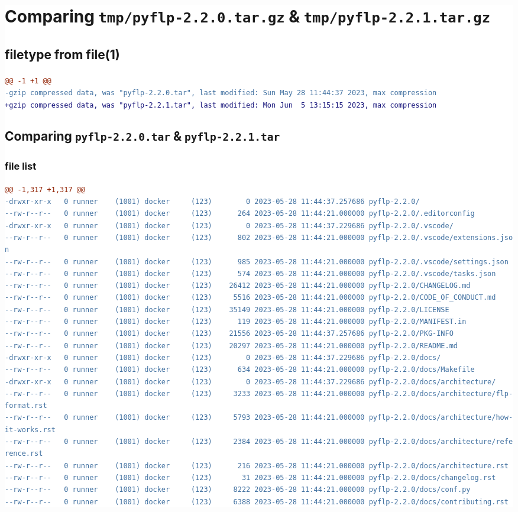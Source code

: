 # Comparing `tmp/pyflp-2.2.0.tar.gz` & `tmp/pyflp-2.2.1.tar.gz`

## filetype from file(1)

```diff
@@ -1 +1 @@
-gzip compressed data, was "pyflp-2.2.0.tar", last modified: Sun May 28 11:44:37 2023, max compression
+gzip compressed data, was "pyflp-2.2.1.tar", last modified: Mon Jun  5 13:15:15 2023, max compression
```

## Comparing `pyflp-2.2.0.tar` & `pyflp-2.2.1.tar`

### file list

```diff
@@ -1,317 +1,317 @@
-drwxr-xr-x   0 runner    (1001) docker     (123)        0 2023-05-28 11:44:37.257686 pyflp-2.2.0/
--rw-r--r--   0 runner    (1001) docker     (123)      264 2023-05-28 11:44:21.000000 pyflp-2.2.0/.editorconfig
-drwxr-xr-x   0 runner    (1001) docker     (123)        0 2023-05-28 11:44:37.229686 pyflp-2.2.0/.vscode/
--rw-r--r--   0 runner    (1001) docker     (123)      802 2023-05-28 11:44:21.000000 pyflp-2.2.0/.vscode/extensions.json
--rw-r--r--   0 runner    (1001) docker     (123)      985 2023-05-28 11:44:21.000000 pyflp-2.2.0/.vscode/settings.json
--rw-r--r--   0 runner    (1001) docker     (123)      574 2023-05-28 11:44:21.000000 pyflp-2.2.0/.vscode/tasks.json
--rw-r--r--   0 runner    (1001) docker     (123)    26412 2023-05-28 11:44:21.000000 pyflp-2.2.0/CHANGELOG.md
--rw-r--r--   0 runner    (1001) docker     (123)     5516 2023-05-28 11:44:21.000000 pyflp-2.2.0/CODE_OF_CONDUCT.md
--rw-r--r--   0 runner    (1001) docker     (123)    35149 2023-05-28 11:44:21.000000 pyflp-2.2.0/LICENSE
--rw-r--r--   0 runner    (1001) docker     (123)      119 2023-05-28 11:44:21.000000 pyflp-2.2.0/MANIFEST.in
--rw-r--r--   0 runner    (1001) docker     (123)    21556 2023-05-28 11:44:37.257686 pyflp-2.2.0/PKG-INFO
--rw-r--r--   0 runner    (1001) docker     (123)    20297 2023-05-28 11:44:21.000000 pyflp-2.2.0/README.md
-drwxr-xr-x   0 runner    (1001) docker     (123)        0 2023-05-28 11:44:37.229686 pyflp-2.2.0/docs/
--rw-r--r--   0 runner    (1001) docker     (123)      634 2023-05-28 11:44:21.000000 pyflp-2.2.0/docs/Makefile
-drwxr-xr-x   0 runner    (1001) docker     (123)        0 2023-05-28 11:44:37.229686 pyflp-2.2.0/docs/architecture/
--rw-r--r--   0 runner    (1001) docker     (123)     3233 2023-05-28 11:44:21.000000 pyflp-2.2.0/docs/architecture/flp-format.rst
--rw-r--r--   0 runner    (1001) docker     (123)     5793 2023-05-28 11:44:21.000000 pyflp-2.2.0/docs/architecture/how-it-works.rst
--rw-r--r--   0 runner    (1001) docker     (123)     2384 2023-05-28 11:44:21.000000 pyflp-2.2.0/docs/architecture/reference.rst
--rw-r--r--   0 runner    (1001) docker     (123)      216 2023-05-28 11:44:21.000000 pyflp-2.2.0/docs/architecture.rst
--rw-r--r--   0 runner    (1001) docker     (123)       31 2023-05-28 11:44:21.000000 pyflp-2.2.0/docs/changelog.rst
--rw-r--r--   0 runner    (1001) docker     (123)     8222 2023-05-28 11:44:21.000000 pyflp-2.2.0/docs/conf.py
--rw-r--r--   0 runner    (1001) docker     (123)     6388 2023-05-28 11:44:21.000000 pyflp-2.2.0/docs/contributing.rst
```